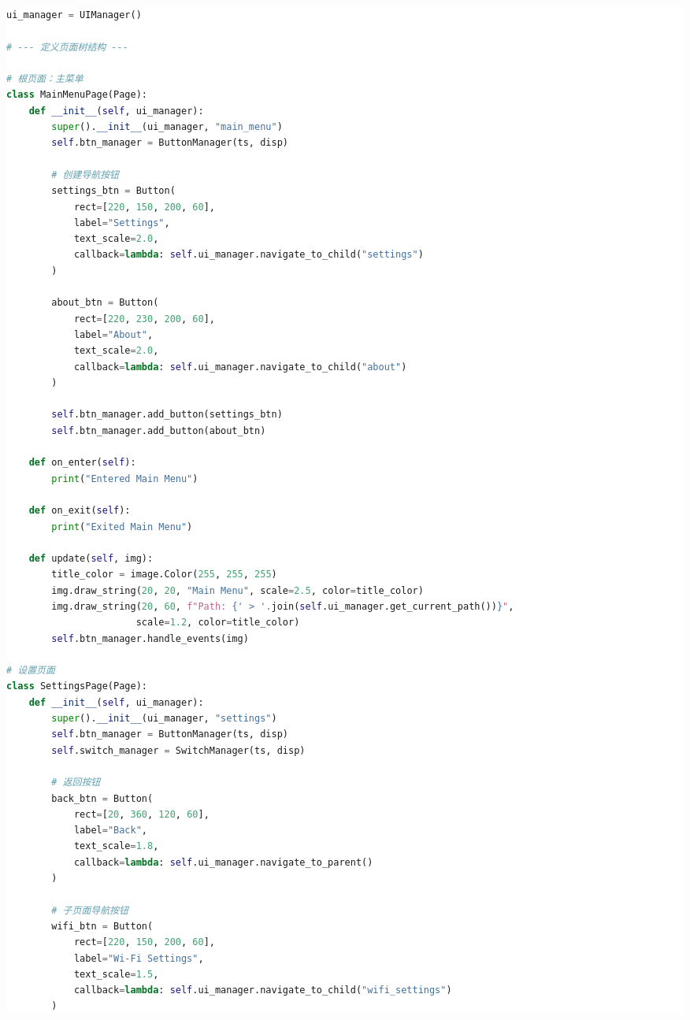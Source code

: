 ```python
ui_manager = UIManager()

# --- 定义页面树结构 ---

# 根页面：主菜单
class MainMenuPage(Page):
    def __init__(self, ui_manager):
        super().__init__(ui_manager, "main_menu")
        self.btn_manager = ButtonManager(ts, disp)
        
        # 创建导航按钮
        settings_btn = Button(
            rect=[220, 150, 200, 60],
            label="Settings",
            text_scale=2.0,
            callback=lambda: self.ui_manager.navigate_to_child("settings")
        )
        
        about_btn = Button(
            rect=[220, 230, 200, 60],
            label="About",
            text_scale=2.0,
            callback=lambda: self.ui_manager.navigate_to_child("about")
        )
        
        self.btn_manager.add_button(settings_btn)
        self.btn_manager.add_button(about_btn)

    def on_enter(self): 
        print("Entered Main Menu")
    
    def on_exit(self): 
        print("Exited Main Menu")

    def update(self, img):
        title_color = image.Color(255, 255, 255)
        img.draw_string(20, 20, "Main Menu", scale=2.5, color=title_color)
        img.draw_string(20, 60, f"Path: {' > '.join(self.ui_manager.get_current_path())}", 
                       scale=1.2, color=title_color)
        self.btn_manager.handle_events(img)

# 设置页面
class SettingsPage(Page):
    def __init__(self, ui_manager):
        super().__init__(ui_manager, "settings")
        self.btn_manager = ButtonManager(ts, disp)
        self.switch_manager = SwitchManager(ts, disp)

        # 返回按钮
        back_btn = Button(
            rect=[20, 360, 120, 60],
            label="Back",
            text_scale=1.8,
            callback=lambda: self.ui_manager.navigate_to_parent()
        )
        
        # 子页面导航按钮
        wifi_btn = Button(
            rect=[220, 150, 200, 60],
            label="Wi-Fi Settings",
            text_scale=1.5,
            callback=lambda: self.ui_manager.navigate_to_child("wifi_settings")
        )
```